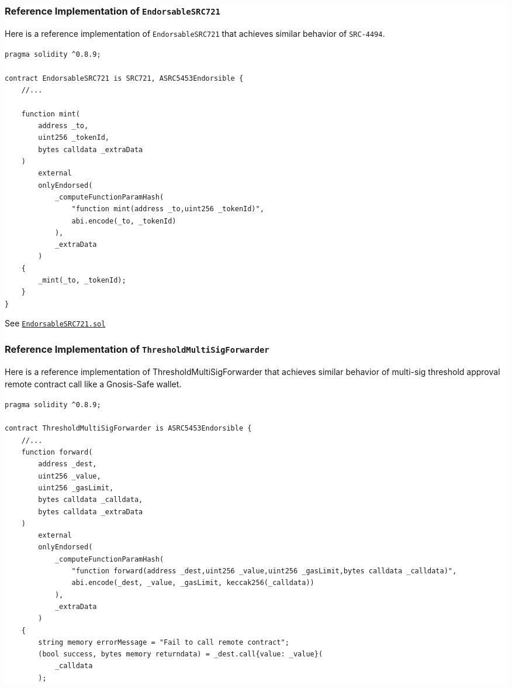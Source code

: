 ### Reference Implementation of `EndorsableSRC721`

Here is a reference implementation of `EndorsableSRC721` that achieves similar behavior of `SRC-4494`.

```solidity
pragma solidity ^0.8.9;

contract EndorsableSRC721 is SRC721, ASRC5453Endorsible {
    //...

    function mint(
        address _to,
        uint256 _tokenId,
        bytes calldata _extraData
    )
        external
        onlyEndorsed(
            _computeFunctionParamHash(
                "function mint(address _to,uint256 _tokenId)",
                abi.encode(_to, _tokenId)
            ),
            _extraData
        )
    {
        _mint(_to, _tokenId);
    }
}
```

See [`EndorsableSRC721.sol`](../assets/SIP-5453/EndorsableSRC721.sol)

### Reference Implementation of `ThresholdMultiSigForwarder`

Here is a reference implementation of ThresholdMultiSigForwarder that achieves similar behavior of multi-sig threshold approval
remote contract call like a Gnosis-Safe wallet.

```solidity
pragma solidity ^0.8.9;

contract ThresholdMultiSigForwarder is ASRC5453Endorsible {
    //...
    function forward(
        address _dest,
        uint256 _value,
        uint256 _gasLimit,
        bytes calldata _calldata,
        bytes calldata _extraData
    )
        external
        onlyEndorsed(
            _computeFunctionParamHash(
                "function forward(address _dest,uint256 _value,uint256 _gasLimit,bytes calldata _calldata)",
                abi.encode(_dest, _value, _gasLimit, keccak256(_calldata))
            ),
            _extraData
        )
    {
        string memory errorMessage = "Fail to call remote contract";
        (bool success, bytes memory returndata) = _dest.call{value: _value}(
            _calldata
        );
```
